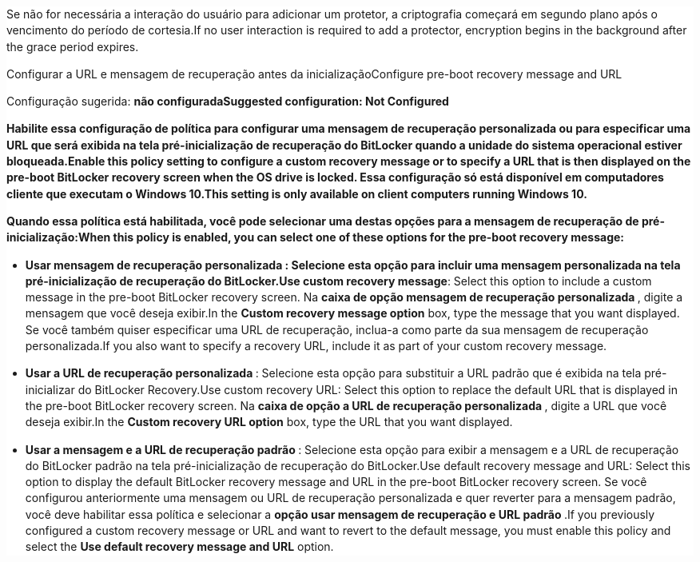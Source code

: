 <p><span data-ttu-id="dfec7-367">Se não for necessária a interação do usuário para adicionar um protetor, a criptografia começará em segundo plano após o vencimento do período de cortesia.</span><span class="sxs-lookup"><span data-stu-id="dfec7-367">If no user interaction is required to add a protector, encryption begins in the background after the grace period expires.</span></span></p></td>
</tr>
<tr class="odd">
<td align="left"><p><span data-ttu-id="dfec7-368">Configurar a URL e mensagem de recuperação antes da inicialização</span><span class="sxs-lookup"><span data-stu-id="dfec7-368">Configure pre-boot recovery message and URL</span></span></p></td>
<td align="left"><p><span data-ttu-id="dfec7-369">Configuração sugerida: <strong> não configurada</span><span class="sxs-lookup"><span data-stu-id="dfec7-369">Suggested configuration: <strong>Not Configured</span></span></strong></p>
<p><span data-ttu-id="dfec7-370">Habilite essa configuração de política para configurar uma mensagem de recuperação personalizada ou para especificar uma URL que será exibida na tela pré-inicialização de recuperação do BitLocker quando a unidade do sistema operacional estiver bloqueada.</span><span class="sxs-lookup"><span data-stu-id="dfec7-370">Enable this policy setting to configure a custom recovery message or to specify a URL that is then displayed on the pre-boot BitLocker recovery screen when the OS drive is locked.</span></span> <span data-ttu-id="dfec7-371">Essa configuração só está disponível em computadores cliente que executam o Windows 10.</span><span class="sxs-lookup"><span data-stu-id="dfec7-371">This setting is only available on client computers running Windows 10.</span></span></p>
<p><span data-ttu-id="dfec7-372">Quando essa política está habilitada, você pode selecionar uma destas opções para a mensagem de recuperação de pré-inicialização:</span><span class="sxs-lookup"><span data-stu-id="dfec7-372">When this policy is enabled, you can select one of these options for the pre-boot recovery message:</span></span></p>
<ul>
<li><p><strong><span data-ttu-id="dfec7-373">Usar mensagem de recuperação personalizada </strong> : Selecione esta opção para incluir uma mensagem personalizada na tela pré-inicialização de recuperação do BitLocker.</span><span class="sxs-lookup"><span data-stu-id="dfec7-373">Use custom recovery message</strong>: Select this option to include a custom message in the pre-boot BitLocker recovery screen.</span></span> <span data-ttu-id="dfec7-374">Na <strong> caixa de opção mensagem de recuperação personalizada </strong> , digite a mensagem que você deseja exibir.</span><span class="sxs-lookup"><span data-stu-id="dfec7-374">In the <strong>Custom recovery message option</strong> box, type the message that you want displayed.</span></span> <span data-ttu-id="dfec7-375">Se você também quiser especificar uma URL de recuperação, inclua-a como parte da sua mensagem de recuperação personalizada.</span><span class="sxs-lookup"><span data-stu-id="dfec7-375">If you also want to specify a recovery URL, include it as part of your custom recovery message.</span></span></p></li>
<li><p><strong><span data-ttu-id="dfec7-376">Usar a URL de recuperação personalizada </strong> : Selecione esta opção para substituir a URL padrão que é exibida na tela pré-inicializar do BitLocker Recovery.</span><span class="sxs-lookup"><span data-stu-id="dfec7-376">Use custom recovery URL</strong>: Select this option to replace the default URL that is displayed in the pre-boot BitLocker recovery screen.</span></span> <span data-ttu-id="dfec7-377">Na <strong> caixa de opção a URL de recuperação personalizada </strong> , digite a URL que você deseja exibir.</span><span class="sxs-lookup"><span data-stu-id="dfec7-377">In the <strong>Custom recovery URL option</strong> box, type the URL that you want displayed.</span></span></p></li>
<li><p><strong><span data-ttu-id="dfec7-378">Usar a mensagem e a URL de recuperação padrão </strong> : Selecione esta opção para exibir a mensagem e a URL de recuperação do BitLocker padrão na tela pré-inicialização de recuperação do BitLocker.</span><span class="sxs-lookup"><span data-stu-id="dfec7-378">Use default recovery message and URL</strong>: Select this option to display the default BitLocker recovery message and URL in the pre-boot BitLocker recovery screen.</span></span> <span data-ttu-id="dfec7-379">Se você configurou anteriormente uma mensagem ou URL de recuperação personalizada e quer reverter para a mensagem padrão, você deve habilitar essa política e selecionar a <strong> opção usar mensagem de recuperação e URL padrão </strong> .</span><span class="sxs-lookup"><span data-stu-id="dfec7-379">If you previously configured a custom recovery message or URL and want to revert to the default message, you must enable this policy and select the <strong>Use default recovery message and URL</strong> option.</span></span></p></li>
</ul>
<div class="alert">